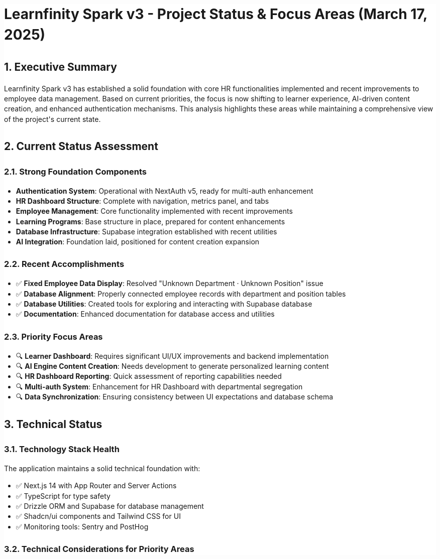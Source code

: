 # Learnfinity Spark v3 - Project Status & Focus Areas (March 17, 2025)

## 1. Executive Summary

Learnfinity Spark v3 has established a solid foundation with core HR functionalities implemented and recent improvements to employee data management. Based on current priorities, the focus is now shifting to learner experience, AI-driven content creation, and enhanced authentication mechanisms. This analysis highlights these areas while maintaining a comprehensive view of the project's current state.

## 2. Current Status Assessment

### 2.1. Strong Foundation Components

- **Authentication System**: Operational with NextAuth v5, ready for multi-auth enhancement
- **HR Dashboard Structure**: Complete with navigation, metrics panel, and tabs
- **Employee Management**: Core functionality implemented with recent improvements
- **Learning Programs**: Base structure in place, prepared for content enhancements
- **Database Infrastructure**: Supabase integration established with recent utilities
- **AI Integration**: Foundation laid, positioned for content creation expansion

### 2.2. Recent Accomplishments

- ✅ **Fixed Employee Data Display**: Resolved "Unknown Department · Unknown Position" issue
- ✅ **Database Alignment**: Properly connected employee records with department and position tables
- ✅ **Database Utilities**: Created tools for exploring and interacting with Supabase database
- ✅ **Documentation**: Enhanced documentation for database access and utilities

### 2.3. Priority Focus Areas

- 🔍 **Learner Dashboard**: Requires significant UI/UX improvements and backend implementation
- 🔍 **AI Engine Content Creation**: Needs development to generate personalized learning content
- 🔍 **HR Dashboard Reporting**: Quick assessment of reporting capabilities needed
- 🔍 **Multi-auth System**: Enhancement for HR Dashboard with departmental segregation
- 🔍 **Data Synchronization**: Ensuring consistency between UI expectations and database schema

## 3. Technical Status

### 3.1. Technology Stack Health

The application maintains a solid technical foundation with:
- ✅ Next.js 14 with App Router and Server Actions
- ✅ TypeScript for type safety
- ✅ Drizzle ORM and Supabase for database management
- ✅ Shadcn/ui components and Tailwind CSS for UI
- ✅ Monitoring tools: Sentry and PostHog

### 3.2. Technical Considerations for Priority Areas
